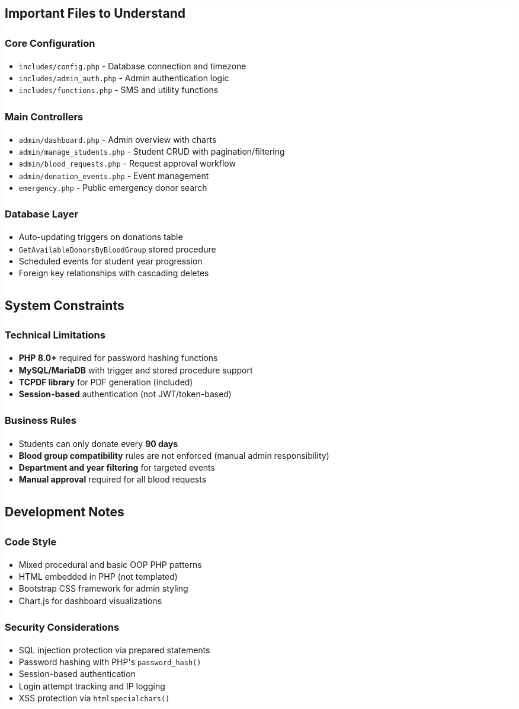 ## Important Files to Understand

### Core Configuration
- `includes/config.php` - Database connection and timezone
- `includes/admin_auth.php` - Admin authentication logic
- `includes/functions.php` - SMS and utility functions

### Main Controllers
- `admin/dashboard.php` - Admin overview with charts
- `admin/manage_students.php` - Student CRUD with pagination/filtering
- `admin/blood_requests.php` - Request approval workflow
- `admin/donation_events.php` - Event management
- `emergency.php` - Public emergency donor search

### Database Layer
- Auto-updating triggers on donations table
- `GetAvailableDonorsByBloodGroup` stored procedure
- Scheduled events for student year progression
- Foreign key relationships with cascading deletes

## System Constraints

### Technical Limitations
- **PHP 8.0+** required for password hashing functions
- **MySQL/MariaDB** with trigger and stored procedure support
- **TCPDF library** for PDF generation (included)
- **Session-based** authentication (not JWT/token-based)

### Business Rules
- Students can only donate every **90 days**
- **Blood group compatibility** rules are not enforced (manual admin responsibility)
- **Department and year filtering** for targeted events
- **Manual approval** required for all blood requests

## Development Notes

### Code Style
- Mixed procedural and basic OOP PHP patterns
- HTML embedded in PHP (not templated)
- Bootstrap CSS framework for admin styling
- Chart.js for dashboard visualizations

### Security Considerations
- SQL injection protection via prepared statements
- Password hashing with PHP's `password_hash()`
- Session-based authentication
- Login attempt tracking and IP logging
- XSS protection via `htmlspecialchars()`
